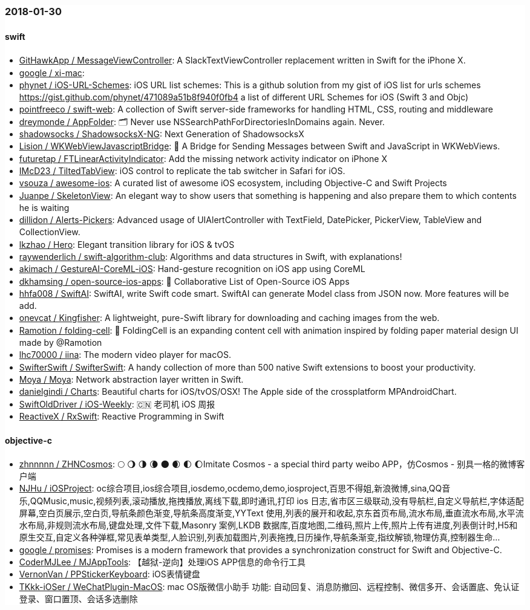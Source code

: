 ### 2018-01-30

#### swift
* [GitHawkApp / MessageViewController](https://github.com/GitHawkApp/MessageViewController): A SlackTextViewController replacement written in Swift for the iPhone X.
* [google / xi-mac](https://github.com/google/xi-mac): 
* [phynet / iOS-URL-Schemes](https://github.com/phynet/iOS-URL-Schemes): iOS URL list schemes: This is a github solution from my gist of iOS list for urls schemes https://gist.github.com/phynet/471089a51b8f940f0fb4 a list of different URL Schemes for iOS (Swift 3 and Objc)
* [pointfreeco / swift-web](https://github.com/pointfreeco/swift-web): A collection of Swift server-side frameworks for handling HTML, CSS, routing and middleware
* [dreymonde / AppFolder](https://github.com/dreymonde/AppFolder): 🗂 Never use NSSearchPathForDirectoriesInDomains again. Never.
* [shadowsocks / ShadowsocksX-NG](https://github.com/shadowsocks/ShadowsocksX-NG): Next Generation of ShadowsocksX
* [Lision / WKWebViewJavascriptBridge](https://github.com/Lision/WKWebViewJavascriptBridge): 🌉 A Bridge for Sending Messages between Swift and JavaScript in WKWebViews.
* [futuretap / FTLinearActivityIndicator](https://github.com/futuretap/FTLinearActivityIndicator): Add the missing network activity indicator on iPhone X
* [IMcD23 / TiltedTabView](https://github.com/IMcD23/TiltedTabView): iOS control to replicate the tab switcher in Safari for iOS.
* [vsouza / awesome-ios](https://github.com/vsouza/awesome-ios): A curated list of awesome iOS ecosystem, including Objective-C and Swift Projects
* [Juanpe / SkeletonView](https://github.com/Juanpe/SkeletonView): An elegant way to show users that something is happening and also prepare them to which contents he is waiting
* [dillidon / Alerts-Pickers](https://github.com/dillidon/Alerts-Pickers): Advanced usage of UIAlertController with TextField, DatePicker, PickerView, TableView and CollectionView.
* [lkzhao / Hero](https://github.com/lkzhao/Hero): Elegant transition library for iOS & tvOS
* [raywenderlich / swift-algorithm-club](https://github.com/raywenderlich/swift-algorithm-club): Algorithms and data structures in Swift, with explanations!
* [akimach / GestureAI-CoreML-iOS](https://github.com/akimach/GestureAI-CoreML-iOS): Hand-gesture recognition on iOS app using CoreML
* [dkhamsing / open-source-ios-apps](https://github.com/dkhamsing/open-source-ios-apps): 📱 Collaborative List of Open-Source iOS Apps
* [hhfa008 / SwiftAI](https://github.com/hhfa008/SwiftAI): SwiftAI, write Swift code smart. SwiftAI can generate Model class from JSON now. More features will be add.
* [onevcat / Kingfisher](https://github.com/onevcat/Kingfisher): A lightweight, pure-Swift library for downloading and caching images from the web.
* [Ramotion / folding-cell](https://github.com/Ramotion/folding-cell): 📃 FoldingCell is an expanding content cell with animation inspired by folding paper material design UI made by @Ramotion
* [lhc70000 / iina](https://github.com/lhc70000/iina): The modern video player for macOS.
* [SwifterSwift / SwifterSwift](https://github.com/SwifterSwift/SwifterSwift): A handy collection of more than 500 native Swift extensions to boost your productivity.
* [Moya / Moya](https://github.com/Moya/Moya): Network abstraction layer written in Swift.
* [danielgindi / Charts](https://github.com/danielgindi/Charts): Beautiful charts for iOS/tvOS/OSX! The Apple side of the crossplatform MPAndroidChart.
* [SwiftOldDriver / iOS-Weekly](https://github.com/SwiftOldDriver/iOS-Weekly): 🇨🇳 老司机 iOS 周报
* [ReactiveX / RxSwift](https://github.com/ReactiveX/RxSwift): Reactive Programming in Swift

#### objective-c
* [zhnnnnn / ZHNCosmos](https://github.com/zhnnnnn/ZHNCosmos): 🌕 🌖 🌗 🌘 🌑 🌒 🌓 🌔Imitate Cosmos - a special third party weibo APP，仿Cosmos - 别具一格的微博客户端
* [NJHu / iOSProject](https://github.com/NJHu/iOSProject): oc综合项目,ios综合项目,iosdemo,ocdemo,demo,iosproject,百思不得姐,新浪微博,sina,QQ音乐,QQMusic,music,视频列表,滚动播放,拖拽播放,离线下载,即时通讯,打印 ios 日志,省市区三级联动,没有导航栏,自定义导航栏,字体适配屏幕,空白页展示,空白页,导航条颜色渐变,导航条高度渐变,YYText 使用,列表的展开和收起,京东首页布局,流水布局,垂直流水布局,水平流水布局,非规则流水布局,键盘处理,文件下载,Masonry 案例,LKDB 数据库,百度地图,二维码,照片上传,照片上传有进度,列表倒计时,H5和原生交互,自定义各种弹框,常见表单类型,人脸识别,列表加载图片,列表拖拽,日历操作,导航条渐变,指纹解锁,物理仿真,控制器生命…
* [google / promises](https://github.com/google/promises): Promises is a modern framework that provides a synchronization construct for Swift and Objective-C.
* [CoderMJLee / MJAppTools](https://github.com/CoderMJLee/MJAppTools): 【越狱-逆向】处理iOS APP信息的命令行工具
* [VernonVan / PPStickerKeyboard](https://github.com/VernonVan/PPStickerKeyboard): iOS表情键盘
* [TKkk-iOSer / WeChatPlugin-MacOS](https://github.com/TKkk-iOSer/WeChatPlugin-MacOS): mac OS版微信小助手 功能: 自动回复、消息防撤回、远程控制、微信多开、会话置底、免认证登录、窗口置顶、会话多选删除